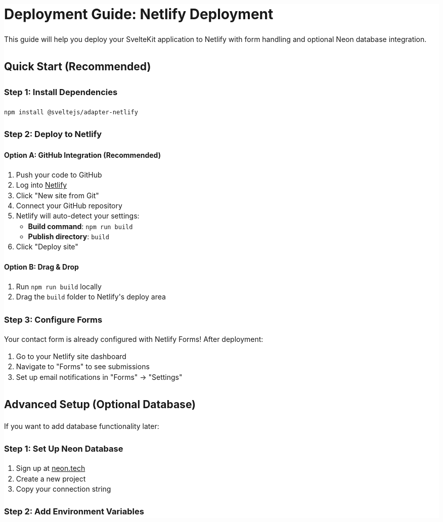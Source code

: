 # Deployment Guide: Netlify Deployment

This guide will help you deploy your SvelteKit application to Netlify with form handling and optional Neon database integration.

## Quick Start (Recommended)

### Step 1: Install Dependencies

```bash
npm install @sveltejs/adapter-netlify
```

### Step 2: Deploy to Netlify

#### Option A: GitHub Integration (Recommended)

1. Push your code to GitHub
2. Log into [Netlify](https://netlify.com)
3. Click "New site from Git"
4. Connect your GitHub repository
5. Netlify will auto-detect your settings:
   - **Build command**: `npm run build`
   - **Publish directory**: `build`
6. Click "Deploy site"

#### Option B: Drag & Drop

1. Run `npm run build` locally
2. Drag the `build` folder to Netlify's deploy area

### Step 3: Configure Forms

Your contact form is already configured with Netlify Forms! After deployment:

1. Go to your Netlify site dashboard
2. Navigate to "Forms" to see submissions
3. Set up email notifications in "Forms" → "Settings"

## Advanced Setup (Optional Database)

If you want to add database functionality later:

### Step 1: Set Up Neon Database

1. Sign up at [neon.tech](https://neon.tech)
2. Create a new project
3. Copy your connection string

### Step 2: Add Environment Variables
